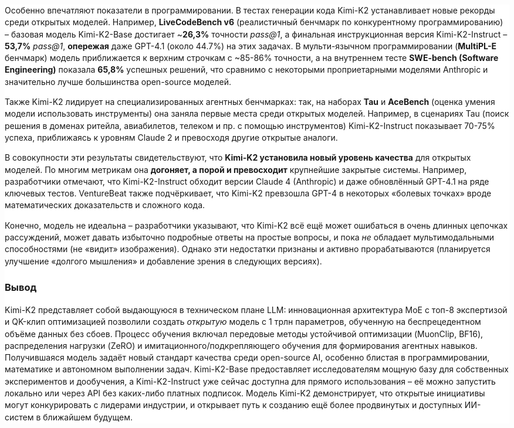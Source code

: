 Особенно впечатляют показатели в программировании. В тестах генерации кода Kimi-K2 устанавливает новые рекорды среди открытых моделей. Например, **LiveCodeBench v6** (реалистичный бенчмарк по конкурентному программированию) – базовая модель Kimi-K2-Base достигает \~**26,3%** точности *pass\@1*, а финальная инструкционная версия Kimi-K2-Instruct – **53,7%** *pass\@1*, **опережая** даже GPT-4.1 (около 44.7%) на этих задачах. В мульти-язычном программировании (**MultiPL-E** бенчмарк) модель приближается к верхним строчкам с \~85-86% точности, а на внутреннем тесте **SWE-bench (Software Engineering)** показала **65,8%** успешных решений, что сравнимо с некоторыми проприетарными моделями Anthropic и значительно лучше большинства open-source моделей.

Также Kimi-K2 лидирует на специализированных агентных бенчмарках: так, на наборах **Tau** и **AceBench** (оценка умения модели использовать инструменты) она заняла первые места среди открытых моделей. Например, в сценариях Tau (поиск решения в доменах ритейла, авиабилетов, телеком и пр. с помощью инструментов) Kimi-K2-Instruct показывает 70-75% успеха, приближаясь к уровням Claude 2 и превосходя другие открытые аналоги.

В совокупности эти результаты свидетельствуют, что **Kimi-K2 установила новый уровень качества** для открытых моделей. По многим метрикам она **догоняет, а порой и превосходит** крупнейшие закрытые системы. Например, разработчики отмечают, что Kimi-K2-Instruct обходит версии Claude 4 (Anthropic) и даже обновлённый GPT-4.1 на ряде ключевых тестов. VentureBeat также подчёркивает, что Kimi-K2 превзошла GPT-4 в некоторых «болевых точках» вроде математических доказательств и сложного кода.

Конечно, модель не идеальна – разработчики указывают, что Kimi-K2 всё ещё может ошибаться в очень длинных цепочках рассуждений, может давать избыточно подробные ответы на простые вопросы, и пока *не* обладает мультимодальными способностями (не «видит» изображения). Однако эти недостатки признаны и активно прорабатываются (планируется улучшение «долгого мышления» и добавление зрения в следующих версиях).

### Вывод

Kimi-K2 представляет собой выдающуюся в техническом плане LLM: инновационная архитектура MoE с топ-8 экспертизой и QK-клип оптимизацией позволили создать *открытую* модель с 1 трлн параметров, обученную на беспрецедентном объёме данных без сбоев. Процесс обучения включал передовые методы устойчивой оптимизации (MuonClip, BF16), распределения нагрузки (ZeRO) и имитационного/подкрепляющего обучения для формирования агентных навыков. Получившаяся модель задаёт новый стандарт качества среди open-source AI, особенно блистая в программировании, математике и автономном выполнении задач. Kimi-K2-Base предоставляет исследователям мощную базу для собственных экспериментов и дообучения, а Kimi-K2-Instruct уже сейчас доступна для прямого использования – её можно запустить локально или через API без каких-либо платных подписок. Модель Kimi-K2 демонстрирует, что открытые инициативы могут конкурировать с лидерами индустрии, и открывает путь к созданию ещё более продвинутых и доступных ИИ-систем в ближайшем будущем.